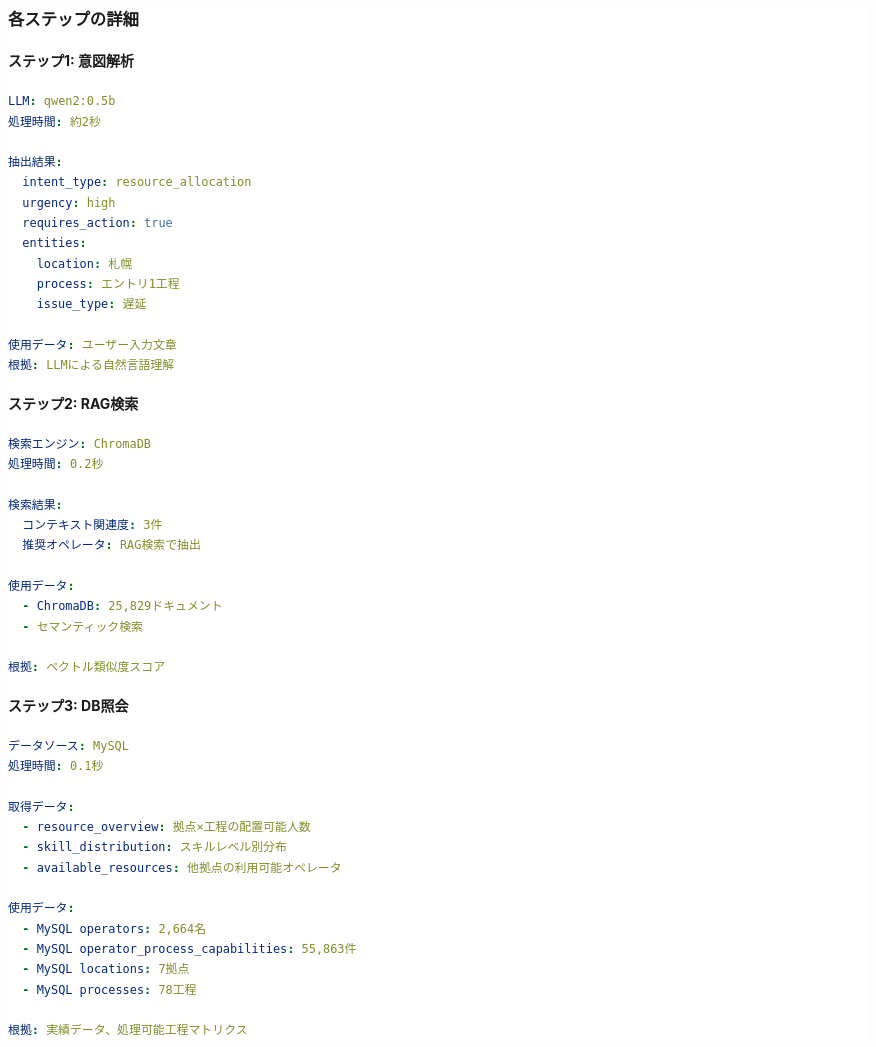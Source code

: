 ### 各ステップの詳細

#### ステップ1: 意図解析
```yaml
LLM: qwen2:0.5b
処理時間: 約2秒

抽出結果:
  intent_type: resource_allocation
  urgency: high
  requires_action: true
  entities:
    location: 札幌
    process: エントリ1工程
    issue_type: 遅延

使用データ: ユーザー入力文章
根拠: LLMによる自然言語理解
```

#### ステップ2: RAG検索
```yaml
検索エンジン: ChromaDB
処理時間: 0.2秒

検索結果:
  コンテキスト関連度: 3件
  推奨オペレータ: RAG検索で抽出

使用データ:
  - ChromaDB: 25,829ドキュメント
  - セマンティック検索

根拠: ベクトル類似度スコア
```

#### ステップ3: DB照会
```yaml
データソース: MySQL
処理時間: 0.1秒

取得データ:
  - resource_overview: 拠点×工程の配置可能人数
  - skill_distribution: スキルレベル別分布
  - available_resources: 他拠点の利用可能オペレータ

使用データ:
  - MySQL operators: 2,664名
  - MySQL operator_process_capabilities: 55,863件
  - MySQL locations: 7拠点
  - MySQL processes: 78工程

根拠: 実績データ、処理可能工程マトリクス
```
